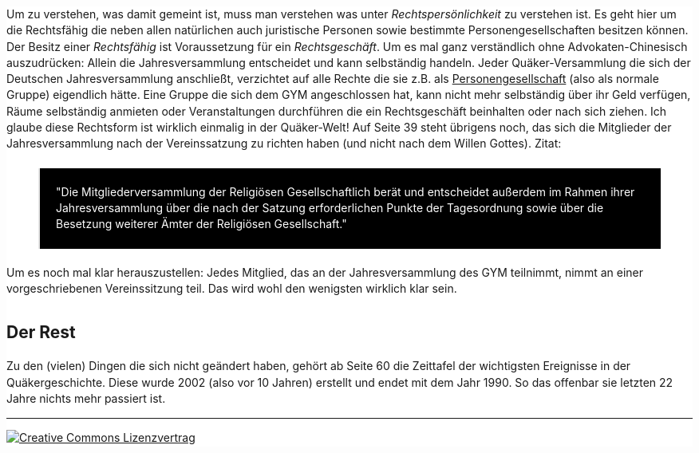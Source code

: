Um zu verstehen, was damit gemeint ist, muss man verstehen was unter <i>Rechtspersönlichkeit</i> zu verstehen ist. Es geht hier um die Rechtsfähig die neben allen natürlichen auch juristische Personen sowie bestimmte Personengesellschaften besitzen können. Der Besitz einer <i>Rechtsfähig</i> ist Voraussetzung für ein <i>Rechtsgeschäft</i>. Um es mal ganz verständlich ohne Advokaten-Chinesisch auszudrücken: Allein die Jahresversammlung entscheidet und kann selbständig handeln. Jeder Quäker-Versammlung die sich der Deutschen Jahresversammlung anschließt, verzichtet auf alle Rechte die sie z.B. als <a href="http://de.wikipedia.org/wiki/Personengesellschaft">Personengesellschaft</a> (also als normale Gruppe) eigendlich hätte. Eine Gruppe die sich dem GYM angeschlossen hat, kann nicht mehr selbständig über ihr Geld verfügen, Räume selbständig anmieten oder Veranstaltungen durchführen die ein Rechtsgeschäft beinhalten oder nach sich ziehen. Ich glaube diese Rechtsform ist wirklich einmalig in der Quäker-Welt! Auf Seite 39 steht übrigens noch, das sich die Mitglieder der Jahresversammlung nach der Vereinssatzung zu richten haben (und nicht nach dem Willen Gottes). Zitat: 
<blockquote style="margin: 20px 40px 20px 40px; padding: 20px; background-color: #000; color: white;">
"Die Mitgliederversammlung der Religiösen Gesellschaftlich berät und entscheidet außerdem im Rahmen ihrer Jahresversammlung über die nach der Satzung erforderlichen Punkte der Tagesordnung sowie über die Besetzung weiterer Ämter der Religiösen Gesellschaft."
</blockquote> 
Um es noch mal klar herauszustellen: Jedes Mitglied, das an der Jahresversammlung des GYM teilnimmt, nimmt an einer vorgeschriebenen Vereinssitzung teil. Das wird wohl den wenigsten wirklich klar sein.</p>

<h2>Der Rest</h2>

<p>Zu den (vielen) Dingen die sich nicht geändert haben, gehört ab Seite 60 die Zeittafel der wichtigsten Ereignisse in der Quäkergeschichte. Diese wurde 2002 (also vor 10 Jahren) erstellt und endet mit dem Jahr 1990. So das offenbar sie letzten 22 Jahre nichts mehr passiert ist.</p>


<hr>
<a rel="license" href="http://creativecommons.org/licenses/by-sa/3.0/"><img alt="Creative Commons Lizenzvertrag" style="border-width:0" src="http://i.creativecommons.org/l/by-sa/3.0/88x31.png" /></a>
